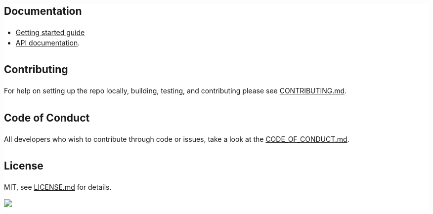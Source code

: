 ## Documentation

- [Getting started guide](https://help.shopify.com/en/api/storefront-api/tools/js-buy-sdk/getting-started)
- [API documentation](https://shopify.github.io/js-buy-sdk).

## Contributing

For help on setting up the repo locally, building, testing, and contributing
please see [CONTRIBUTING.md](https://github.com/Shopify/js-buy-sdk/blob/main/CONTRIBUTING.md).

## Code of Conduct

All developers who wish to contribute through code or issues, take a look at the
[CODE_OF_CONDUCT.md](https://github.com/Shopify/js-buy-sdk/blob/main/CODE_OF_CONDUCT.md).

## License

MIT, see [LICENSE.md](https://github.com/Shopify/js-buy-sdk/blob/main/LICENSE.txt) for details.

<img src="https://cdn.shopify.com/shopify-marketing_assets/builds/19.0.0/shopify-full-color-black.svg" width="200" />
